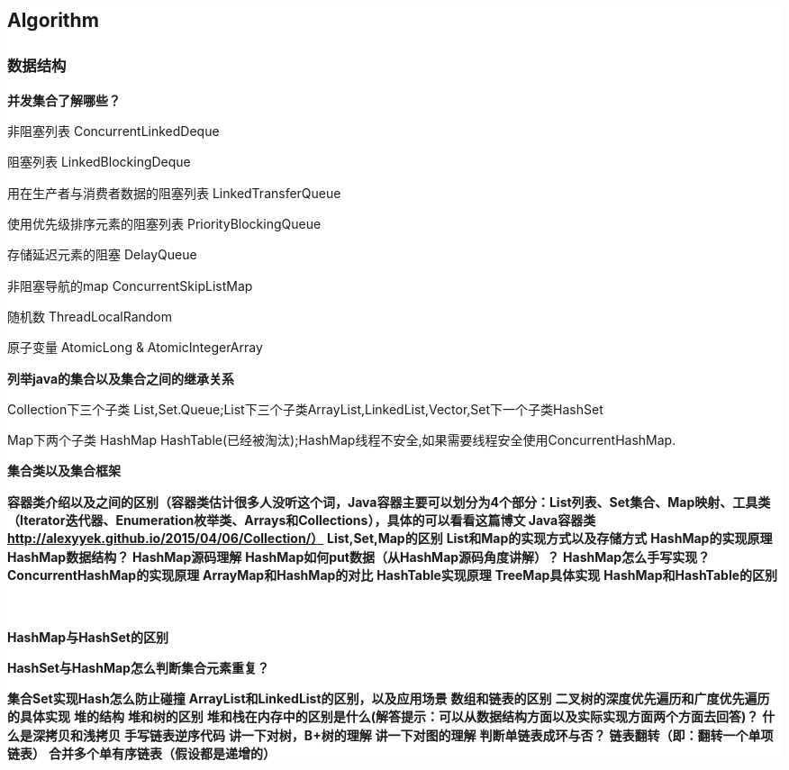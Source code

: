 ## Algorithm

### 数据结构

**并发集合了解哪些？**

非阻塞列表 ConcurrentLinkedDeque

阻塞列表 LinkedBlockingDeque

用在生产者与消费者数据的阻塞列表	LinkedTransferQueue

使用优先级排序元素的阻塞列表 PriorityBlockingQueue

存储延迟元素的阻塞 DelayQueue

非阻塞导航的map ConcurrentSkipListMap

随机数 ThreadLocalRandom

原子变量 AtomicLong & AtomicIntegerArray

**列举java的集合以及集合之间的继承关系**

Collection下三个子类 List,Set.Queue;List下三个子类ArrayList,LinkedList,Vector,Set下一个子类HashSet

Map下两个子类 HashMap HashTable(已经被淘汰);HashMap线程不安全,如果需要线程安全使用ConcurrentHashMap.

**集合类以及集合框架**



**容器类介绍以及之间的区别（容器类估计很多人没听这个词，Java容器主要可以划分为4个部分：List列表、Set集合、Map映射、工具类（Iterator迭代器、Enumeration枚举类、Arrays和Collections），具体的可以看看这篇博文 Java容器类 http://alexyyek.github.io/2015/04/06/Collection/）**
**List,Set,Map的区别**
**List和Map的实现方式以及存储方式**
**HashMap的实现原理**
**HashMap数据结构？**
**HashMap源码理解**
**HashMap如何put数据（从HashMap源码角度讲解）？**
**HashMap怎么手写实现？**
**ConcurrentHashMap的实现原理**
**ArrayMap和HashMap的对比**
**HashTable实现原理**
**TreeMap具体实现**
**HashMap和HashTable的区别**

​	

**HashMap与HashSet的区别**



**HashSet与HashMap怎么判断集合元素重复？**



**集合Set实现Hash怎么防止碰撞**
**ArrayList和LinkedList的区别，以及应用场景**
**数组和链表的区别**
**二叉树的深度优先遍历和广度优先遍历的具体实现**
**堆的结构**
**堆和树的区别**
**堆和栈在内存中的区别是什么(解答提示：可以从数据结构方面以及实际实现方面两个方面去回答)？**
**什么是深拷贝和浅拷贝**
**手写链表逆序代码**
**讲一下对树，B+树的理解**
**讲一下对图的理解**
**判断单链表成环与否？**
**链表翻转（即：翻转一个单项链表）**
**合并多个单有序链表（假设都是递增的）**
